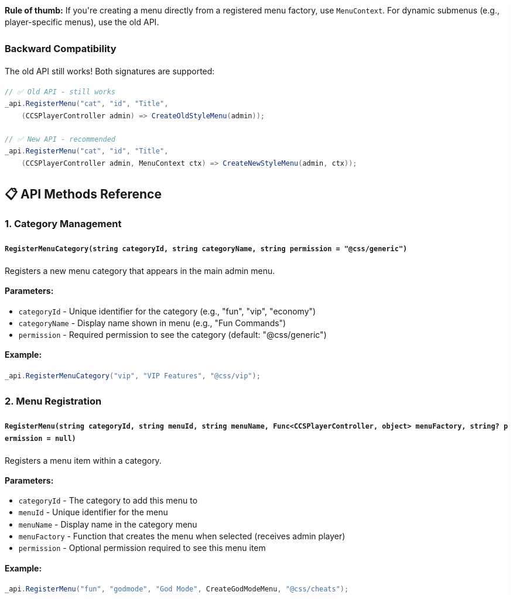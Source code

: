 **Rule of thumb:** If you're creating a menu directly from a registered menu factory, use `MenuContext`. For dynamic submenus (e.g., player-specific menus), use the old API.

### Backward Compatibility

The old API still works! Both signatures are supported:

```csharp
// ✅ Old API - still works
_api.RegisterMenu("cat", "id", "Title",
    (CCSPlayerController admin) => CreateOldStyleMenu(admin));

// ✅ New API - recommended
_api.RegisterMenu("cat", "id", "Title",
    (CCSPlayerController admin, MenuContext ctx) => CreateNewStyleMenu(admin, ctx));
```

## 📋 API Methods Reference

### 1. Category Management

#### `RegisterMenuCategory(string categoryId, string categoryName, string permission = "@css/generic")`

Registers a new menu category that appears in the main admin menu.

**Parameters:**
- `categoryId` - Unique identifier for the category (e.g., "fun", "vip", "economy")
- `categoryName` - Display name shown in menu (e.g., "Fun Commands")
- `permission` - Required permission to see the category (default: "@css/generic")

**Example:**
```csharp
_api.RegisterMenuCategory("vip", "VIP Features", "@css/vip");
```

### 2. Menu Registration

#### `RegisterMenu(string categoryId, string menuId, string menuName, Func<CCSPlayerController, object> menuFactory, string? permission = null)`

Registers a menu item within a category.

**Parameters:**
- `categoryId` - The category to add this menu to
- `menuId` - Unique identifier for the menu
- `menuName` - Display name in the category menu
- `menuFactory` - Function that creates the menu when selected (receives admin player)
- `permission` - Optional permission required to see this menu item

**Example:**
```csharp
_api.RegisterMenu("fun", "godmode", "God Mode", CreateGodModeMenu, "@css/cheats");
```
